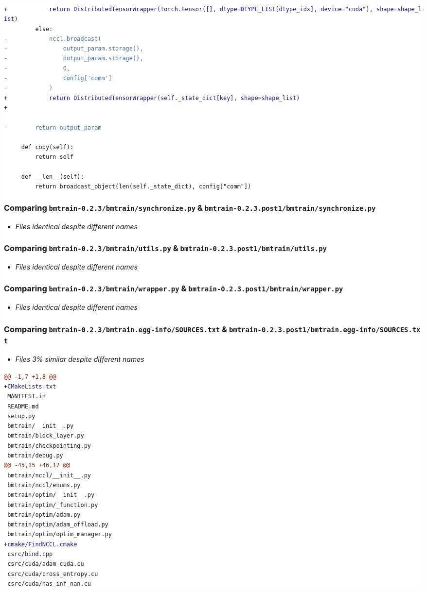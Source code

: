 ```diff
+            return DistributedTensorWrapper(torch.tensor([], dtype=DTYPE_LIST[dtype_idx], device="cuda"), shape=shape_list)
         else:
-            nccl.broadcast(
-                output_param.storage(),
-                output_param.storage(),
-                0,
-                config['comm']
-            )
+            return DistributedTensorWrapper(self._state_dict[key], shape=shape_list)
+
         
-        return output_param
         
     def copy(self):
         return self
 
     def __len__(self):
         return broadcast_object(len(self._state_dict), config["comm"])
```

### Comparing `bmtrain-0.2.3/bmtrain/synchronize.py` & `bmtrain-0.2.3.post1/bmtrain/synchronize.py`

 * *Files identical despite different names*

### Comparing `bmtrain-0.2.3/bmtrain/utils.py` & `bmtrain-0.2.3.post1/bmtrain/utils.py`

 * *Files identical despite different names*

### Comparing `bmtrain-0.2.3/bmtrain/wrapper.py` & `bmtrain-0.2.3.post1/bmtrain/wrapper.py`

 * *Files identical despite different names*

### Comparing `bmtrain-0.2.3/bmtrain.egg-info/SOURCES.txt` & `bmtrain-0.2.3.post1/bmtrain.egg-info/SOURCES.txt`

 * *Files 3% similar despite different names*

```diff
@@ -1,7 +1,8 @@
+CMakeLists.txt
 MANIFEST.in
 README.md
 setup.py
 bmtrain/__init__.py
 bmtrain/block_layer.py
 bmtrain/checkpointing.py
 bmtrain/debug.py
@@ -45,15 +46,17 @@
 bmtrain/nccl/__init__.py
 bmtrain/nccl/enums.py
 bmtrain/optim/__init__.py
 bmtrain/optim/_function.py
 bmtrain/optim/adam.py
 bmtrain/optim/adam_offload.py
 bmtrain/optim/optim_manager.py
+cmake/FindNCCL.cmake
 csrc/bind.cpp
 csrc/cuda/adam_cuda.cu
 csrc/cuda/cross_entropy.cu
 csrc/cuda/has_inf_nan.cu
```